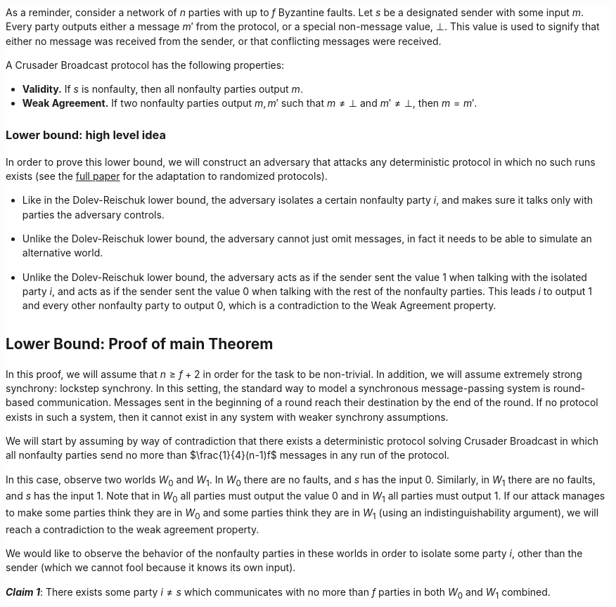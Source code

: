 As a reminder, consider a network of $n$ parties with up to $f$ Byzantine faults. Let $s$ be a designated sender with some input $m$. Every party outputs either a message $m'$ from the protocol, or a special non-message value, $\bot$. This value is used to signify that either no message was received from the sender, or that conflicting messages were received.

A Crusader Broadcast protocol has the following properties:

* **Validity.** If $s$ is nonfaulty, then all nonfaulty parties output $m$.
* **Weak Agreement.** If two nonfaulty parties output $m,m'$ such that $m\neq \bot$ and $m'\neq \bot$, then $m=m'$.




### Lower bound: high level idea


In order to prove this lower bound, we will construct an adversary that attacks any deterministic protocol in which no such runs exists (see the [full paper](https://eprint.iacr.org/2022/730.pdf) for the adaptation to randomized protocols). 

* Like in the Dolev-Reischuk lower bound, the adversary isolates a certain nonfaulty party $i$, and makes sure it talks only with parties the adversary controls.

* Unlike the Dolev-Reischuk lower bound, the adversary cannot just omit messages, in fact it needs to be able to simulate an alternative world.

* Unlike the Dolev-Reischuk lower bound, the adversary acts as if the sender sent the value $1$ when talking with the isolated party $i$, and acts as if the sender sent the value $0$ when talking with the rest of the nonfaulty parties. This leads $i$ to output $1$ and every other nonfaulty party to output $0$, which is a contradiction to the Weak Agreement property.


## Lower Bound: Proof of  main Theorem 

In this proof, we will assume that $n\geq f+2$ in order for the task to be non-trivial. In addition, we will assume extremely strong synchrony: lockstep synchrony. In this setting, the standard way to model a synchronous message-passing system is round-based communication. Messages sent in the beginning of a round reach their destination by the end of the round. If no protocol exists in such a system, then it cannot exist in any system with weaker synchrony assumptions.


We will start by assuming by way of contradiction that there exists a deterministic protocol solving Crusader Broadcast in which all nonfaulty parties send no more than $\frac{1}{4}(n-1)f$ messages in any run of the protocol.

In this case, observe two worlds $W_0$ and $W_1$. In $W_0$ there are no faults, and $s$ has the input $0$. Similarly, in $W_1$ there are no faults, and $s$ has the input $1$. Note that in $W_0$ all parties must output the value $0$ and in $W_1$ all parties must output $1$. If our attack manages to make some parties think they are in $W_0$ and some parties think they are in $W_1$ (using an indistinguishability argument), we will reach a contradiction to the weak agreement property.

We would like to observe the behavior of the nonfaulty parties in these worlds in order to isolate some party $i$, other than the sender (which we cannot fool because it knows its own input).

***Claim 1***: There exists some party $i\neq s$ which communicates with no more than $f$ parties in both $W_0$ and $W_1$ combined.
